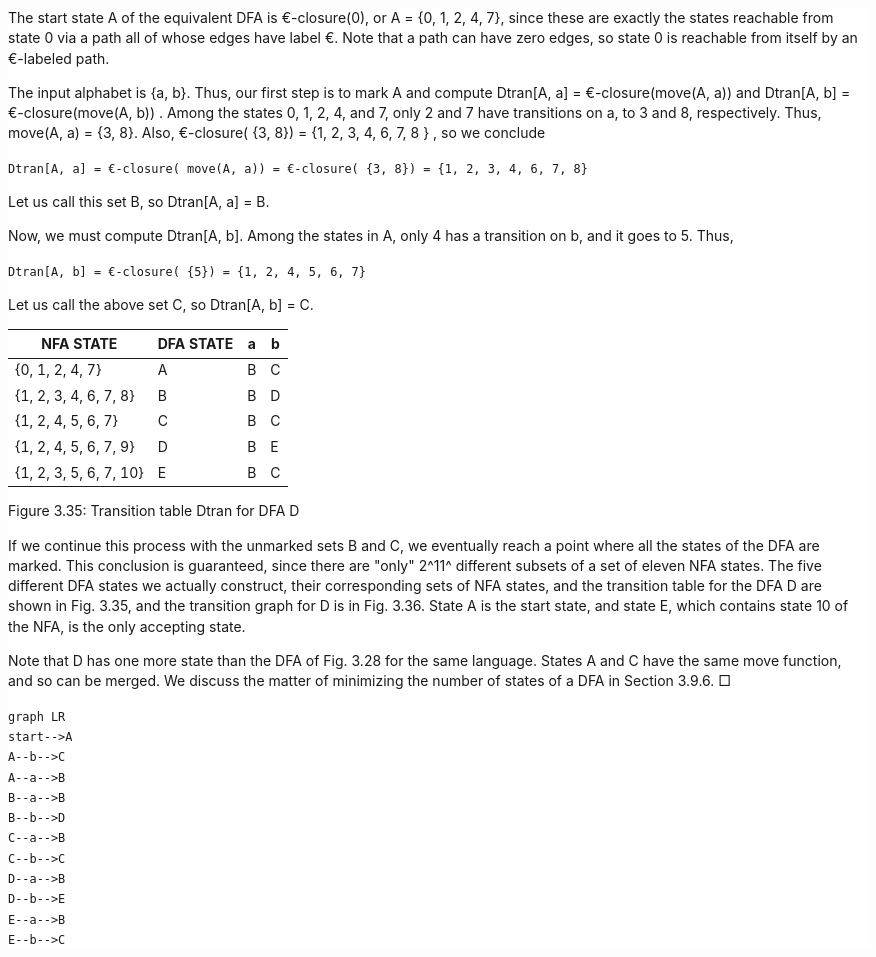 The start state A of the equivalent DFA is €-closure(0), or A = {0, 1, 2, 4, 7}, since these are exactly the states reachable from state 0 via a path all of whose edges have label €. Note that a path can have zero edges, so state 0 is reachable from itself by an €-labeled path.

The input alphabet is {a, b}. Thus, our first step is to mark A and compute Dtran[A, a] = €-closure(move(A, a)) and Dtran[A, b] = €-closure(move(A, b)) . Among the states 0, 1, 2, 4, and 7, only 2 and 7 have transitions on a, to 3 and 8, respectively. Thus, move(A, a) = {3, 8}. Also, €-closure( {3, 8}) = {1, 2, 3, 4, 6, 7, 8 } , so we conclude

```
Dtran[A, a] = €-closure( move(A, a)) = €-closure( {3, 8}) = {1, 2, 3, 4, 6, 7, 8}
```

Let us call this set B, so Dtran[A, a] = B.

Now, we must compute Dtran[A, b]. Among the states in A, only 4 has a transition on b, and it goes to 5. Thus,

```
Dtran[A, b] = €-closure( {5}) = {1, 2, 4, 5, 6, 7}
```

Let us call the above set C, so Dtran[A, b] = C.

| NFA STATE              | DFA STATE | a    | b    |
| ---------------------- | --------- | ---- | ---- |
| {0, 1, 2, 4, 7}        | A         | B    | C    |
| {1, 2, 3, 4, 6, 7, 8}  | B         | B    | D    |
| {1, 2, 4, 5, 6, 7}     | C         | B    | C    |
| {1, 2, 4, 5, 6, 7, 9}  | D         | B    | E    |
| {1, 2, 3, 5, 6, 7, 10} | E         | B    | C    |

Figure 3.35: Transition table Dtran for DFA D

If we continue this process with the unmarked sets B and C, we eventually reach a point where all the states of the DFA are marked. This conclusion is guaranteed, since there are "only" 2^11^ different subsets of a set of eleven NFA states. The five different DFA states we actually construct, their corresponding sets of NFA states, and the transition table for the DFA D are shown in Fig. 3.35, and the transition graph for D is in Fig. 3.36. State A is the start state, and state E, which contains state 10 of the NFA, is the only accepting state.

Note that D has one more state than the DFA of Fig. 3.28 for the same language. States A and C have the same move function, and so can be merged. We discuss the matter of minimizing the number of states of a DFA in Section 3.9.6. □

```mermaid
graph LR
start-->A
A--b-->C
A--a-->B
B--a-->B
B--b-->D
C--a-->B
C--b-->C
D--a-->B
D--b-->E
E--a-->B
E--b-->C
```


[^1]: However, when talking about specific characters from the ASCII character set, we shall generally use teletype font for both the character and its regular expression.
[^2]: Incidentally, the `yy` that appears in `yylval` and `lex.yy.c` refers to the Yacc parser generator, which we shall describe in Section 4.9, and which is commonly used in conjunction with Lex.
[^3]: If Lex is used along with Yacc, then it would be normal to define the manifest constants in the Yacc program and use them without definition in the Lex program. Since `lex.yy.c` is compiled with the Yacc output, the constants thus will be available to the actions in the Lex program.
[^4]: There is a small lacuna: as we defined them, regular expressions cannot describe the empty language, since we would never want to use this pattern in practice. However, finite automata can define the empty language. In the theory, Ø is treated as an additional regular expression for the sole purpose of defining the empty language.